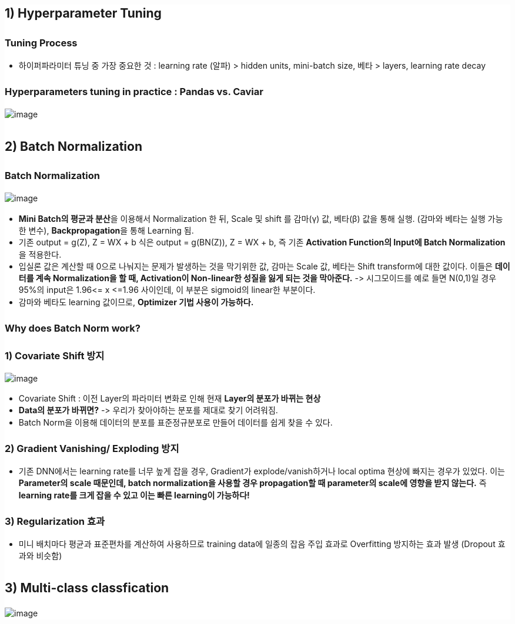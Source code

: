 ## 1) Hyperparameter Tuning  

### Tuning Process  
- 하이퍼파라미터 튜닝 중 가장 중요한 것 : learning rate (알파) > hidden units, mini-batch size, 베타 > layers, learning rate decay  

### Hyperparameters tuning in practice : Pandas vs. Caviar  

![image](https://user-images.githubusercontent.com/32921115/103517033-d46e2480-4eb4-11eb-9095-ead4eac30684.png)  

## 2) Batch Normalization  
 
### Batch Normalization  

![image](https://user-images.githubusercontent.com/32921115/104681037-b5815500-5734-11eb-95de-9b28d1e4d467.png)


- **Mini Batch의 평균과 분산**을 이용해서 Normalization 한 뒤, Scale 및 shift 를 감마(γ) 값, 베타(β) 값을 통해 실행. (감마와 베타는 실행 가능한 변수), **Backpropagation**을 통해 Learning 됨.  
- 기존 output = g(Z), Z = WX + b 식은 output = g(BN(Z)), Z = WX + b, 즉 기존 **Activation Function의 Input에 Batch Normalization**을 적용한다.  
- 입실론 값은 계산할 때 0으로 나눠지는 문제가 발생하는 것을 막기위한 값, 감마는 Scale 값, 베타는 Shift transform에 대한 값이다. 이들은 **데이터를 계속 Normalization을 할 때, Activation이 Non-linear한 성질을 잃게 되는 것을 막아준다.** -> 시그모이드를 예로 들면 N(0,1)일 경우 95%의 input은 1.96<= x <=1.96 사이인데, 이 부분은 sigmoid의 linear한 부분이다.  
- 감마와 베타도 learning 값이므로, **Optimizer 기법 사용이 가능하다.**  

### Why does Batch Norm work?  
### 1) Covariate Shift 방지  

![image](https://user-images.githubusercontent.com/32921115/103521312-e0111980-4ebb-11eb-8be9-acc7734b915e.png)

- Covariate Shift : 이전 Layer의 파라미터 변화로 인해 현재 **Layer의 분포가 바뀌는 현상**  
- **Data의 분포가 바뀌면?** -> 우리가 찾아야하는 분포를 제대로 찾기 어려워짐.  
- Batch Norm을 이용해 데이터의 분포를 표준정규분포로 만들어 데이터를 쉽게 찾을 수 있다.  

### 2) Gradient Vanishing/ Exploding 방지  
- 기존 DNN에서는 learning rate를 너무 높게 잡을 경우, Gradient가 explode/vanish하거나 local optima 현상에 빠지는 경우가 있었다. 이는 **Parameter의 scale 때문인데, batch normalization을 사용할 경우 propagation할 때 parameter의 scale에 영향을 받지 않는다.** 즉 **learning rate를 크게 잡을 수 있고 이는 빠른 learning이 가능하다!**

### 3) Regularization 효과  
- 미니 배치마다 평균과 표준편차를 계산하여 사용하므로 training data에 일종의 잡음 주입 효과로 Overfitting 방지하는 효과 발생 (Dropout 효과와 비슷함)  

## 3) Multi-class classfication  

![image](https://user-images.githubusercontent.com/32921115/103522203-60844a00-4ebd-11eb-97bc-7fc6f38c3fa3.png)  
